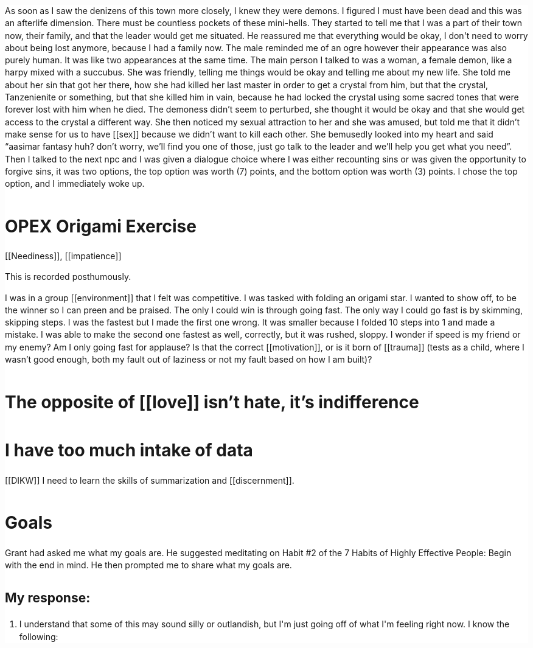 As soon as I saw the denizens of this town more closely, I knew they were demons. I figured I must have been dead and this was an afterlife dimension. There must be countless pockets of these mini-hells. They started to tell me that I was a part of their town now, their family, and that the leader would get me situated. He reassured me that everything would be okay, I don't need to worry about being lost anymore, because I had a family now. The male reminded me of an ogre however their appearance was also purely human. It was like two appearances at the same time. The main person I talked to was a woman, a female demon, like a harpy mixed with a succubus. She was friendly, telling me things would be okay and telling me about my new life. She told me about her sin that got her there, how she had killed her last master in order to get a crystal from him, but that the crystal, Tanzenienite or something, but that she killed him in vain, because he had locked the crystal using some sacred tones that were forever lost with him when he died. The demoness didn’t seem to perturbed, she thought it would be okay and that she would get access to the crystal a different way. She then noticed my sexual attraction to her and she was amused, but told me that it didn’t make sense for us to have [[sex]] because we didn’t want to kill each other. She bemusedly looked into my heart and said “aasimar fantasy huh? don’t worry, we’ll find you one of those, just go talk to the leader and we’ll help you get what you need”. Then I talked to the next npc and I was given a dialogue choice where I was either recounting sins or was given the opportunity to forgive sins, it was two options, the top option was worth (7) points, and the bottom option was worth (3) points. I chose the top option, and I immediately woke up.

# OPEX Origami Exercise
[[Neediness]], [[impatience]]

This is recorded posthumously.

I was in a group [[environment]] that I felt was competitive. I was tasked with folding an origami star. I wanted to show off, to be the winner so I can preen and be praised. The only I could win is through going fast. The only way I could go fast is by skimming, skipping steps. I was the fastest but I made the first one wrong. It was smaller because I folded 10 steps into 1 and made a mistake. I was able to make the second one fastest as well, correctly, but it was rushed, sloppy. I wonder if speed is my friend or my enemy? Am I only going fast for applause? Is that the correct [[motivation]], or is it born of [[trauma]] (tests as a child, where I wasn’t good enough, both my fault out of laziness or not my fault based on how I am built)?

# The opposite of [[love]] isn’t hate, it’s indifference

# I have too much intake of data
[[DIKW]]
I need to learn the skills of summarization and [[discernment]].

# Goals
Grant had asked me what my goals are. He suggested meditating on Habit #2 of the 7 Habits of Highly Effective People: Begin with the end in mind. He then prompted me to share what my goals are. 

## My response: 
1. I understand that some of this may sound silly or outlandish, but I'm just going off of what I'm feeling right now. I know the following:
    